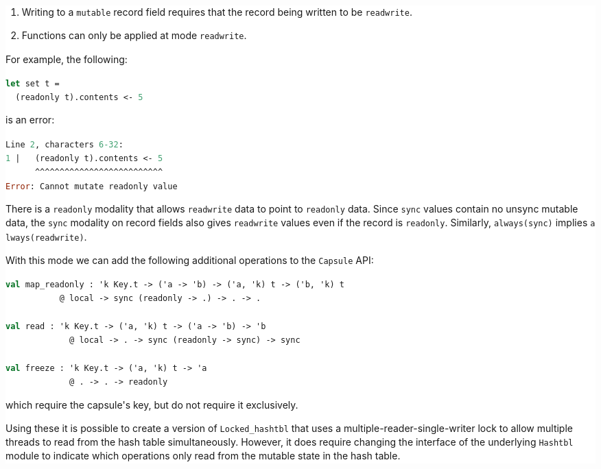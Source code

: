 1. Writing to a `mutable` record field requires that the record
   being written to be `readwrite`.

2. Functions can only be applied at mode `readwrite`.

For example, the following:
```ocaml
let set t =
  (readonly t).contents <- 5
```
is an error:
```ocaml
Line 2, characters 6-32:
1 |   (readonly t).contents <- 5
      ^^^^^^^^^^^^^^^^^^^^^^^^^^
Error: Cannot mutate readonly value
```

There is a `readonly` modality that allows `readwrite` data to point to
`readonly` data. Since `sync` values contain no unsync mutable data, the
`sync` modality on record fields also gives `readwrite` values even if
the record is `readonly`. Similarly, `always(sync)` implies
`always(readwrite)`.

With this mode we can add the following additional operations to the
`Capsule` API:
```ocaml
val map_readonly : 'k Key.t -> ('a -> 'b) -> ('a, 'k) t -> ('b, 'k) t
           @ local -> sync (readonly -> .) -> . -> .

val read : 'k Key.t -> ('a, 'k) t -> ('a -> 'b) -> 'b
             @ local -> . -> sync (readonly -> sync) -> sync

val freeze : 'k Key.t -> ('a, 'k) t -> 'a
             @ . -> . -> readonly
```
which require the capsule's key, but do not require it exclusively.

Using these it is possible to create a version of `Locked_hashtbl` that
uses a multiple-reader-single-writer lock to allow multiple threads to
read from the hash table simultaneously. However, it does require
changing the interface of the underlying `Hashtbl` module to indicate
which operations only read from the mutable state in the hash table.